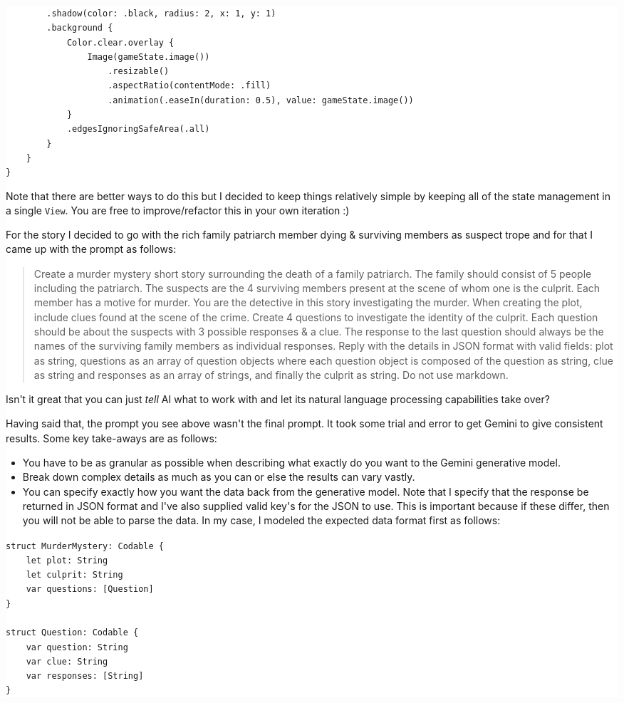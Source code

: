 ```
        .shadow(color: .black, radius: 2, x: 1, y: 1)
        .background {
            Color.clear.overlay {
                Image(gameState.image())
                    .resizable()
                    .aspectRatio(contentMode: .fill)
                    .animation(.easeIn(duration: 0.5), value: gameState.image())
            }
            .edgesIgnoringSafeArea(.all)
        }
    }
}

```

Note that there are better ways to do this but I decided to keep things relatively simple by keeping all of the state management in a single `View`. You are free to improve/refactor this in your own iteration :)

For the story I decided to go with the rich family patriarch member dying & surviving members as suspect trope and for that I came up with the prompt as follows:

>Create a murder mystery short story surrounding the death of a family patriarch. The family should consist of 5 people including the patriarch. The suspects are the 4 surviving members present at the scene of whom one is the culprit. Each member has a motive for murder. You are the detective in this story investigating the murder. When creating the plot, include clues found at the scene of the crime. Create 4 questions to investigate the identity of the culprit. Each question should be about the suspects with 3 possible responses & a clue. The response to the last question should always be the names of the surviving family members as individual responses. Reply with the details in JSON format with valid fields: plot as string, questions as an array of question objects where each question object is composed of the question as string, clue as string and responses as an array of strings, and finally the culprit as string. Do not use markdown.

Isn't it great that you can just *tell* AI what to work with and let its natural language processing capabilities take over?

Having said that, the prompt you see above wasn't the final prompt. It took some trial and error to get Gemini to give consistent results.
Some key take-aways are as follows:

* You have to be as granular as possible when describing what exactly do you want to the Gemini generative model.
* Break down complex details as much as you can or else the results can vary vastly.
* You can specify exactly how you want the data back from the generative model. Note that I specify that the response be returned in JSON format and I've also supplied valid key's for the JSON to use. This is important because if these differ, then you will not be able to parse the data. In my case, I modeled the expected data format first as follows:

```
struct MurderMystery: Codable {
    let plot: String
    let culprit: String
    var questions: [Question]
}

struct Question: Codable {
    var question: String
    var clue: String
    var responses: [String]
}
```
